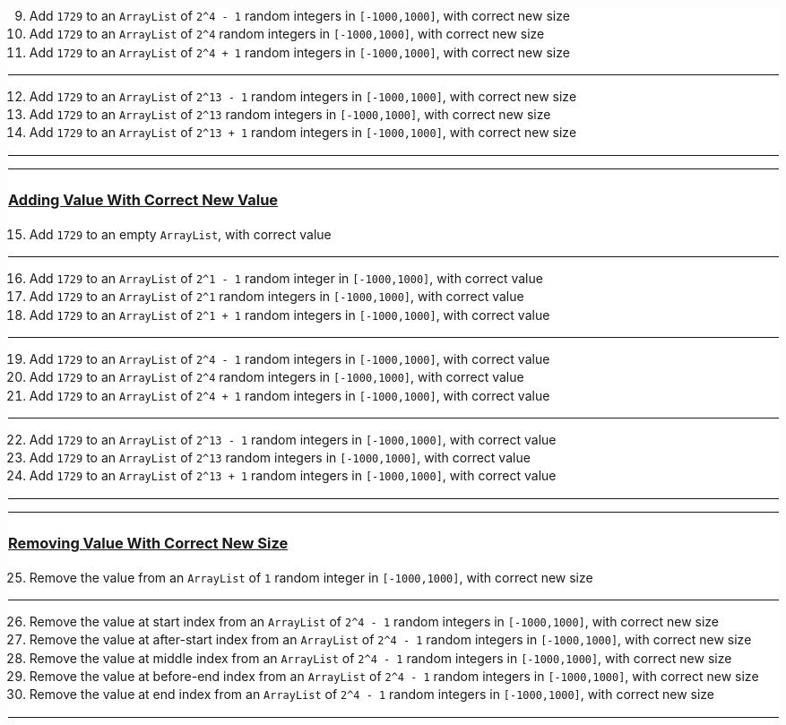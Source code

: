 
9. Add `1729` to an `ArrayList` of `2^4 - 1` random integers in `[-1000,1000]`, with correct new size
10. Add `1729` to an `ArrayList` of `2^4` random integers in `[-1000,1000]`, with correct new size
11. Add `1729` to an `ArrayList` of `2^4 + 1` random integers in `[-1000,1000]`, with correct new size

---

12. Add `1729` to an `ArrayList` of `2^13 - 1` random integers in `[-1000,1000]`, with correct new size
13. Add `1729` to an `ArrayList` of `2^13` random integers in `[-1000,1000]`, with correct new size
14. Add `1729` to an `ArrayList` of `2^13 + 1` random integers in `[-1000,1000]`, with correct new size

---
---

### [Adding Value With Correct New Value](#arraylist-test-plan)

15. Add `1729` to an empty `ArrayList`, with correct value

---

16. Add `1729` to an `ArrayList` of `2^1 - 1` random integer in `[-1000,1000]`, with correct value
17. Add `1729` to an `ArrayList` of `2^1` random integers in `[-1000,1000]`, with correct value
18. Add `1729` to an `ArrayList` of `2^1 + 1` random integers in `[-1000,1000]`, with correct value

---

19. Add `1729` to an `ArrayList` of `2^4 - 1` random integers in `[-1000,1000]`, with correct value
20. Add `1729` to an `ArrayList` of `2^4` random integers in `[-1000,1000]`, with correct value
21. Add `1729` to an `ArrayList` of `2^4 + 1` random integers in `[-1000,1000]`, with correct value

---

22. Add `1729` to an `ArrayList` of `2^13 - 1` random integers in `[-1000,1000]`, with correct value
23. Add `1729` to an `ArrayList` of `2^13` random integers in `[-1000,1000]`, with correct value
24. Add `1729` to an `ArrayList` of `2^13 + 1` random integers in `[-1000,1000]`, with correct value

---
---

### [Removing Value With Correct New Size](#arraylist-test-plan)

25. Remove the value from an `ArrayList` of `1` random integer in `[-1000,1000]`, with correct new size

---

26. Remove the value at start index from an `ArrayList` of `2^4 - 1` random integers in `[-1000,1000]`, with correct new size
27. Remove the value at after-start index from an `ArrayList` of `2^4 - 1` random integers in `[-1000,1000]`, with correct new size
28. Remove the value at middle index from an `ArrayList` of `2^4 - 1` random integers in `[-1000,1000]`, with correct new size
29. Remove the value at before-end index from an `ArrayList` of `2^4 - 1` random integers in `[-1000,1000]`, with correct new size
30. Remove the value at end index from an `ArrayList` of `2^4 - 1` random integers in `[-1000,1000]`, with correct new size

---